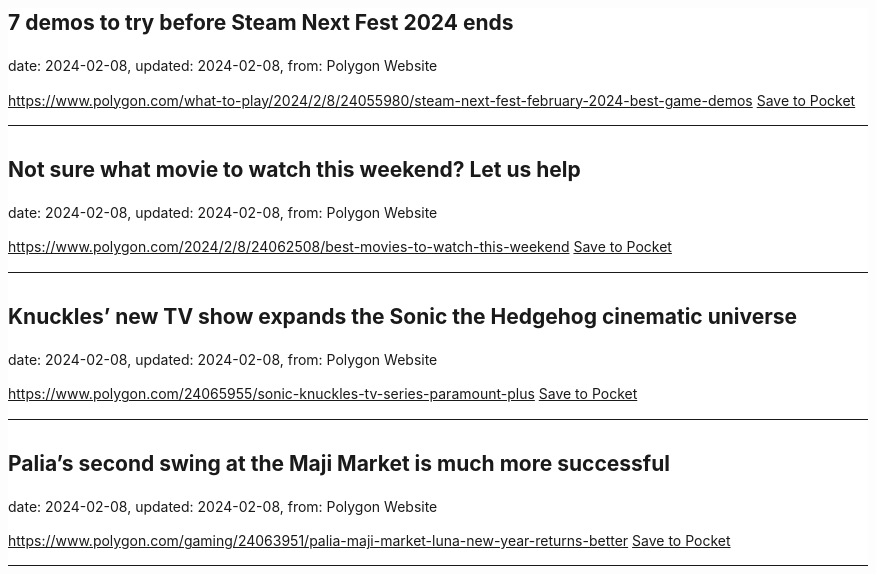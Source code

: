 
## 7 demos to try before Steam Next Fest 2024 ends

date: 2024-02-08, updated: 2024-02-08, from: Polygon Website



<span class="feed-item-link">
<a href="https://www.polygon.com/what-to-play/2024/2/8/24055980/steam-next-fest-february-2024-best-game-demos">https://www.polygon.com/what-to-play/2024/2/8/24055980/steam-next-fest-february-2024-best-game-demos</a> <a href="https://getpocket.com/save" class="pocket-btn" data-lang="en" data-save-url="https://www.polygon.com/what-to-play/2024/2/8/24055980/steam-next-fest-february-2024-best-game-demos">Save to Pocket</a>
</span>

---

## Not sure what movie to watch this weekend? Let us help

date: 2024-02-08, updated: 2024-02-08, from: Polygon Website



<span class="feed-item-link">
<a href="https://www.polygon.com/2024/2/8/24062508/best-movies-to-watch-this-weekend">https://www.polygon.com/2024/2/8/24062508/best-movies-to-watch-this-weekend</a> <a href="https://getpocket.com/save" class="pocket-btn" data-lang="en" data-save-url="https://www.polygon.com/2024/2/8/24062508/best-movies-to-watch-this-weekend">Save to Pocket</a>
</span>

---

## Knuckles’ new TV show expands the Sonic the Hedgehog cinematic universe

date: 2024-02-08, updated: 2024-02-08, from: Polygon Website



<span class="feed-item-link">
<a href="https://www.polygon.com/24065955/sonic-knuckles-tv-series-paramount-plus">https://www.polygon.com/24065955/sonic-knuckles-tv-series-paramount-plus</a> <a href="https://getpocket.com/save" class="pocket-btn" data-lang="en" data-save-url="https://www.polygon.com/24065955/sonic-knuckles-tv-series-paramount-plus">Save to Pocket</a>
</span>

---

## Palia’s second swing at the Maji Market is much more successful

date: 2024-02-08, updated: 2024-02-08, from: Polygon Website



<span class="feed-item-link">
<a href="https://www.polygon.com/gaming/24063951/palia-maji-market-luna-new-year-returns-better">https://www.polygon.com/gaming/24063951/palia-maji-market-luna-new-year-returns-better</a> <a href="https://getpocket.com/save" class="pocket-btn" data-lang="en" data-save-url="https://www.polygon.com/gaming/24063951/palia-maji-market-luna-new-year-returns-better">Save to Pocket</a>
</span>

---